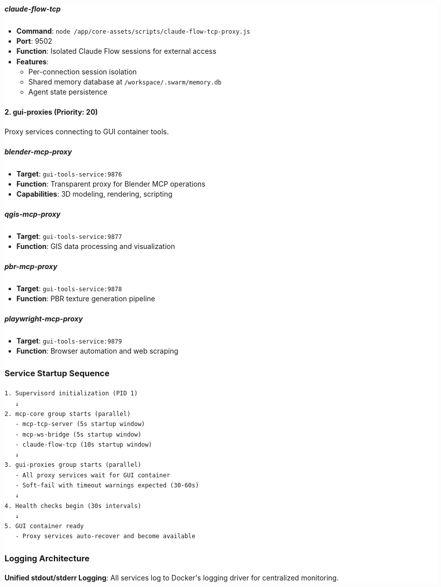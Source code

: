 ##### claude-flow-tcp
- **Command**: `node /app/core-assets/scripts/claude-flow-tcp-proxy.js`
- **Port**: 9502
- **Function**: Isolated Claude Flow sessions for external access
- **Features**:
  - Per-connection session isolation
  - Shared memory database at `/workspace/.swarm/memory.db`
  - Agent state persistence

#### 2. **gui-proxies** (Priority: 20)
Proxy services connecting to GUI container tools.

##### blender-mcp-proxy
- **Target**: `gui-tools-service:9876`
- **Function**: Transparent proxy for Blender MCP operations
- **Capabilities**: 3D modeling, rendering, scripting

##### qgis-mcp-proxy
- **Target**: `gui-tools-service:9877`
- **Function**: GIS data processing and visualization

##### pbr-mcp-proxy
- **Target**: `gui-tools-service:9878`
- **Function**: PBR texture generation pipeline

##### playwright-mcp-proxy
- **Target**: `gui-tools-service:9879`
- **Function**: Browser automation and web scraping

### Service Startup Sequence

```
1. Supervisord initialization (PID 1)
   ↓
2. mcp-core group starts (parallel)
   - mcp-tcp-server (5s startup window)
   - mcp-ws-bridge (5s startup window)
   - claude-flow-tcp (10s startup window)
   ↓
3. gui-proxies group starts (parallel)
   - All proxy services wait for GUI container
   - Soft-fail with timeout warnings expected (30-60s)
   ↓
4. Health checks begin (30s intervals)
   ↓
5. GUI container ready
   - Proxy services auto-recover and become available
```

### Logging Architecture

**Unified stdout/stderr Logging**: All services log to Docker's logging driver for centralized monitoring.
